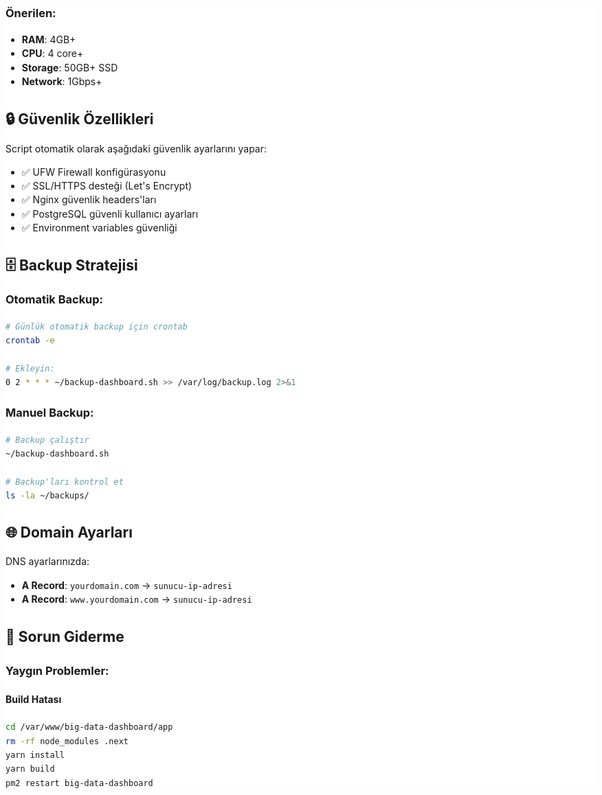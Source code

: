 ### Önerilen:
- **RAM**: 4GB+
- **CPU**: 4 core+
- **Storage**: 50GB+ SSD
- **Network**: 1Gbps+

## 🔒 Güvenlik Özellikleri

Script otomatik olarak aşağıdaki güvenlik ayarlarını yapar:
- ✅ UFW Firewall konfigürasyonu
- ✅ SSL/HTTPS desteği (Let's Encrypt)
- ✅ Nginx güvenlik headers'ları
- ✅ PostgreSQL güvenli kullanıcı ayarları
- ✅ Environment variables güvenliği

## 🗄️ Backup Stratejisi

### Otomatik Backup:
```bash
# Günlük otomatik backup için crontab
crontab -e

# Ekleyin:
0 2 * * * ~/backup-dashboard.sh >> /var/log/backup.log 2>&1
```

### Manuel Backup:
```bash
# Backup çalıştır
~/backup-dashboard.sh

# Backup'ları kontrol et
ls -la ~/backups/
```

## 🌐 Domain Ayarları

DNS ayarlarınızda:
- **A Record**: `yourdomain.com` → `sunucu-ip-adresi`
- **A Record**: `www.yourdomain.com` → `sunucu-ip-adresi`

## 🚨 Sorun Giderme

### Yaygın Problemler:

#### Build Hatası
```bash
cd /var/www/big-data-dashboard/app
rm -rf node_modules .next
yarn install
yarn build
pm2 restart big-data-dashboard
```
